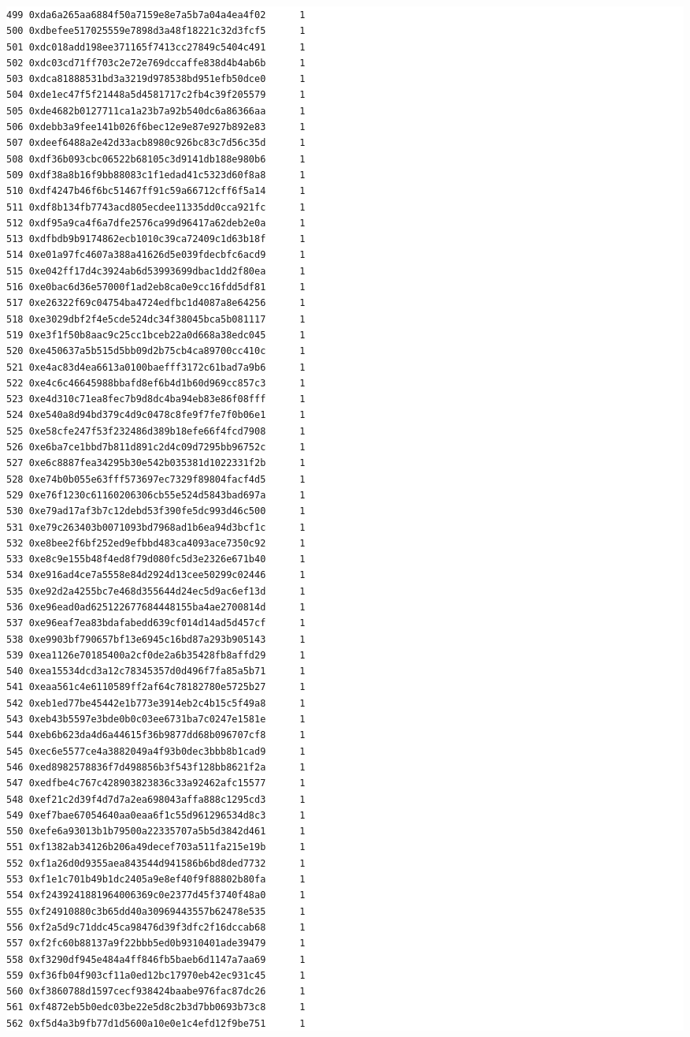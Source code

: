     499 0xda6a265aa6884f50a7159e8e7a5b7a04a4ea4f02      1
    500 0xdbefee517025559e7898d3a48f18221c32d3fcf5      1
    501 0xdc018add198ee371165f7413cc27849c5404c491      1
    502 0xdc03cd71ff703c2e72e769dccaffe838d4b4ab6b      1
    503 0xdca81888531bd3a3219d978538bd951efb50dce0      1
    504 0xde1ec47f5f21448a5d4581717c2fb4c39f205579      1
    505 0xde4682b0127711ca1a23b7a92b540dc6a86366aa      1
    506 0xdebb3a9fee141b026f6bec12e9e87e927b892e83      1
    507 0xdeef6488a2e42d33acb8980c926bc83c7d56c35d      1
    508 0xdf36b093cbc06522b68105c3d9141db188e980b6      1
    509 0xdf38a8b16f9bb88083c1f1edad41c5323d60f8a8      1
    510 0xdf4247b46f6bc51467ff91c59a66712cff6f5a14      1
    511 0xdf8b134fb7743acd805ecdee11335dd0cca921fc      1
    512 0xdf95a9ca4f6a7dfe2576ca99d96417a62deb2e0a      1
    513 0xdfbdb9b9174862ecb1010c39ca72409c1d63b18f      1
    514 0xe01a97fc4607a388a41626d5e039fdecbfc6acd9      1
    515 0xe042ff17d4c3924ab6d53993699dbac1dd2f80ea      1
    516 0xe0bac6d36e57000f1ad2eb8ca0e9cc16fdd5df81      1
    517 0xe26322f69c04754ba4724edfbc1d4087a8e64256      1
    518 0xe3029dbf2f4e5cde524dc34f38045bca5b081117      1
    519 0xe3f1f50b8aac9c25cc1bceb22a0d668a38edc045      1
    520 0xe450637a5b515d5bb09d2b75cb4ca89700cc410c      1
    521 0xe4ac83d4ea6613a0100baefff3172c61bad7a9b6      1
    522 0xe4c6c46645988bbafd8ef6b4d1b60d969cc857c3      1
    523 0xe4d310c71ea8fec7b9d8dc4ba94eb83e86f08fff      1
    524 0xe540a8d94bd379c4d9c0478c8fe9f7fe7f0b06e1      1
    525 0xe58cfe247f53f232486d389b18efe66f4fcd7908      1
    526 0xe6ba7ce1bbd7b811d891c2d4c09d7295bb96752c      1
    527 0xe6c8887fea34295b30e542b035381d1022331f2b      1
    528 0xe74b0b055e63fff573697ec7329f89804facf4d5      1
    529 0xe76f1230c61160206306cb55e524d5843bad697a      1
    530 0xe79ad17af3b7c12debd53f390fe5dc993d46c500      1
    531 0xe79c263403b0071093bd7968ad1b6ea94d3bcf1c      1
    532 0xe8bee2f6bf252ed9efbbd483ca4093ace7350c92      1
    533 0xe8c9e155b48f4ed8f79d080fc5d3e2326e671b40      1
    534 0xe916ad4ce7a5558e84d2924d13cee50299c02446      1
    535 0xe92d2a4255bc7e468d355644d24ec5d9ac6ef13d      1
    536 0xe96ead0ad625122677684448155ba4ae2700814d      1
    537 0xe96eaf7ea83bdafabedd639cf014d14ad5d457cf      1
    538 0xe9903bf790657bf13e6945c16bd87a293b905143      1
    539 0xea1126e70185400a2cf0de2a6b35428fb8affd29      1
    540 0xea15534dcd3a12c78345357d0d496f7fa85a5b71      1
    541 0xeaa561c4e6110589ff2af64c78182780e5725b27      1
    542 0xeb1ed77be45442e1b773e3914eb2c4b15c5f49a8      1
    543 0xeb43b5597e3bde0b0c03ee6731ba7c0247e1581e      1
    544 0xeb6b623da4d6a44615f36b9877dd68b096707cf8      1
    545 0xec6e5577ce4a3882049a4f93b0dec3bbb8b1cad9      1
    546 0xed8982578836f7d498856b3f543f128bb8621f2a      1
    547 0xedfbe4c767c428903823836c33a92462afc15577      1
    548 0xef21c2d39f4d7d7a2ea698043affa888c1295cd3      1
    549 0xef7bae67054640aa0eaa6f1c55d961296534d8c3      1
    550 0xefe6a93013b1b79500a22335707a5b5d3842d461      1
    551 0xf1382ab34126b206a49decef703a511fa215e19b      1
    552 0xf1a26d0d9355aea843544d941586b6bd8ded7732      1
    553 0xf1e1c701b49b1dc2405a9e8ef40f9f88802b80fa      1
    554 0xf2439241881964006369c0e2377d45f3740f48a0      1
    555 0xf24910880c3b65dd40a30969443557b62478e535      1
    556 0xf2a5d9c71ddc45ca98476d39f3dfc2f16dccab68      1
    557 0xf2fc60b88137a9f22bbb5ed0b9310401ade39479      1
    558 0xf3290df945e484a4ff846fb5baeb6d1147a7aa69      1
    559 0xf36fb04f903cf11a0ed12bc17970eb42ec931c45      1
    560 0xf3860788d1597cecf938424baabe976fac87dc26      1
    561 0xf4872eb5b0edc03be22e5d8c2b3d7bb0693b73c8      1
    562 0xf5d4a3b9fb77d1d5600a10e0e1c4efd12f9be751      1